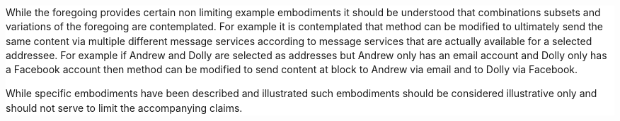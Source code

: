 While the foregoing provides certain non limiting example embodiments it should be understood that combinations subsets and variations of the foregoing are contemplated. For example it is contemplated that method can be modified to ultimately send the same content via multiple different message services according to message services that are actually available for a selected addressee. For example if Andrew and Dolly are selected as addresses but Andrew only has an email account and Dolly only has a Facebook account then method can be modified to send content at block to Andrew via email and to Dolly via Facebook.

While specific embodiments have been described and illustrated such embodiments should be considered illustrative only and should not serve to limit the accompanying claims.

